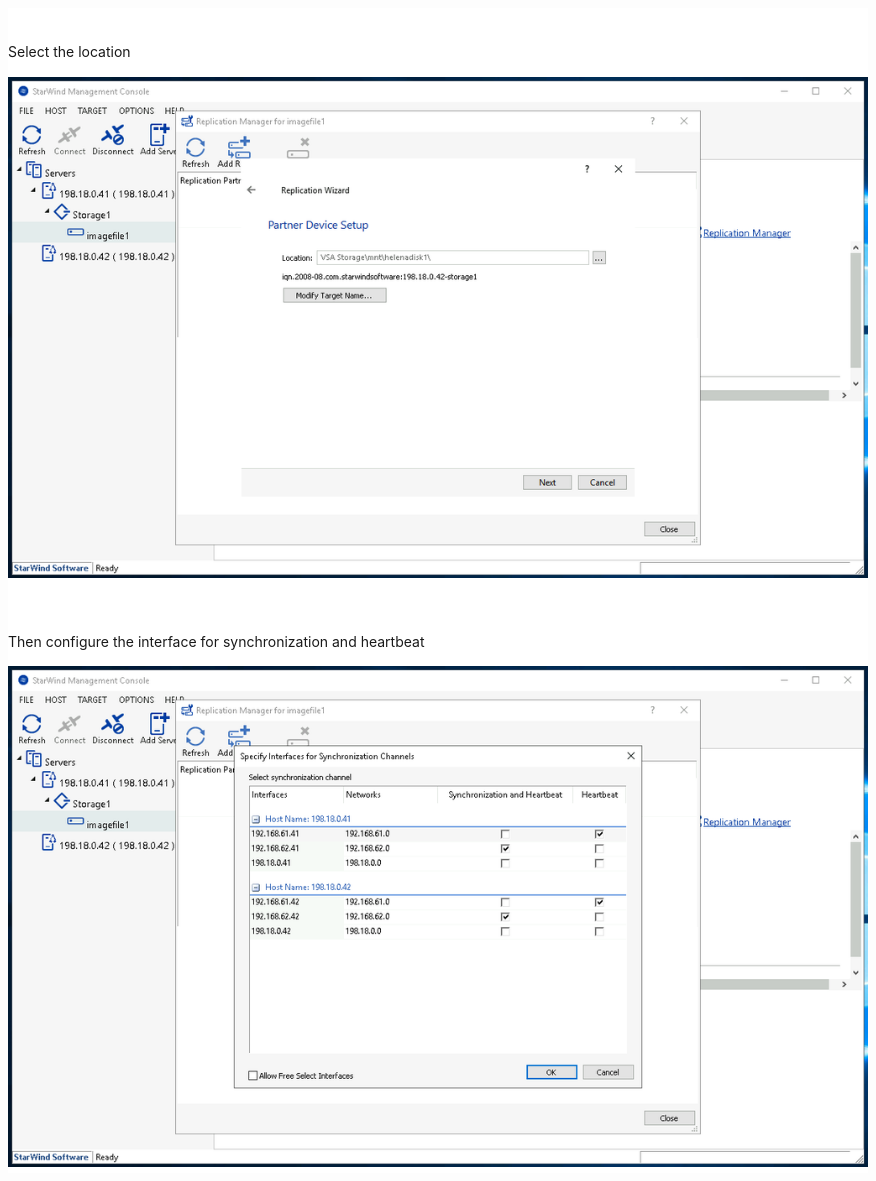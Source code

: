 <br>

Select the location

![x](/static/2023-10-15-starwind/32.png)

<br>

Then configure the interface for synchronization and heartbeat

![x](/static/2023-10-15-starwind/34.png)
